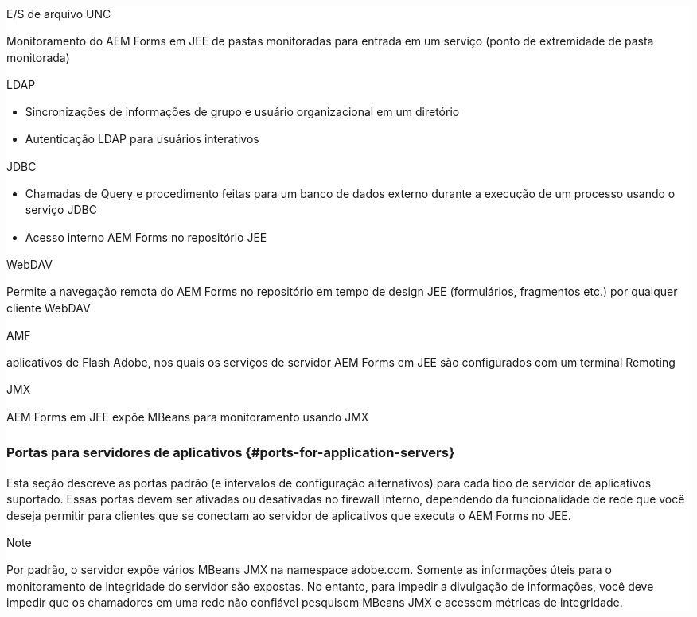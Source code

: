   <tr> 
   <td><p>E/S de arquivo UNC</p> </td> 
   <td><p>Monitoramento do AEM Forms em JEE de pastas monitoradas para entrada em um serviço (ponto de extremidade de pasta monitorada)</p> </td> 
  </tr> 
  <tr> 
   <td><p>LDAP</p> </td> 
   <td> 
    <ul> 
     <li><p>Sincronizações de informações de grupo e usuário organizacional em um diretório</p> </li> 
     <li><p>Autenticação LDAP para usuários interativos</p> </li> 
    </ul> </td> 
  </tr> 
  <tr> 
   <td><p>JDBC</p> </td> 
   <td> 
    <ul> 
     <li><p>Chamadas de Query e procedimento feitas para um banco de dados externo durante a execução de um processo usando o serviço JDBC</p> </li> 
     <li><p>Acesso interno AEM Forms no repositório JEE</p> </li> 
    </ul> </td> 
  </tr> 
  <tr> 
   <td><p>WebDAV</p> </td> 
   <td><p>Permite a navegação remota do AEM Forms no repositório em tempo de design JEE (formulários, fragmentos etc.) por qualquer cliente WebDAV</p> </td> 
  </tr> 
  <tr> 
   <td><p>AMF</p> </td> 
   <td><p>aplicativos de Flash Adobe, nos quais os serviços de servidor AEM Forms em JEE são configurados com um terminal Remoting</p> </td> 
  </tr> 
  <tr> 
   <td><p>JMX</p> </td> 
   <td><p>AEM Forms em JEE expõe MBeans para monitoramento usando JMX</p> </td> 
  </tr> 
 </tbody> 
</table>

### Portas para servidores de aplicativos {#ports-for-application-servers}

Esta seção descreve as portas padrão (e intervalos de configuração alternativos) para cada tipo de servidor de aplicativos suportado. Essas portas devem ser ativadas ou desativadas no firewall interno, dependendo da funcionalidade de rede que você deseja permitir para clientes que se conectam ao servidor de aplicativos que executa o AEM Forms no JEE.

>[!NOTE]
>
>Por padrão, o servidor expõe vários MBeans JMX na namespace adobe.com. Somente as informações úteis para o monitoramento de integridade do servidor são expostas. No entanto, para impedir a divulgação de informações, você deve impedir que os chamadores em uma rede não confiável pesquisem MBeans JMX e acessem métricas de integridade.
